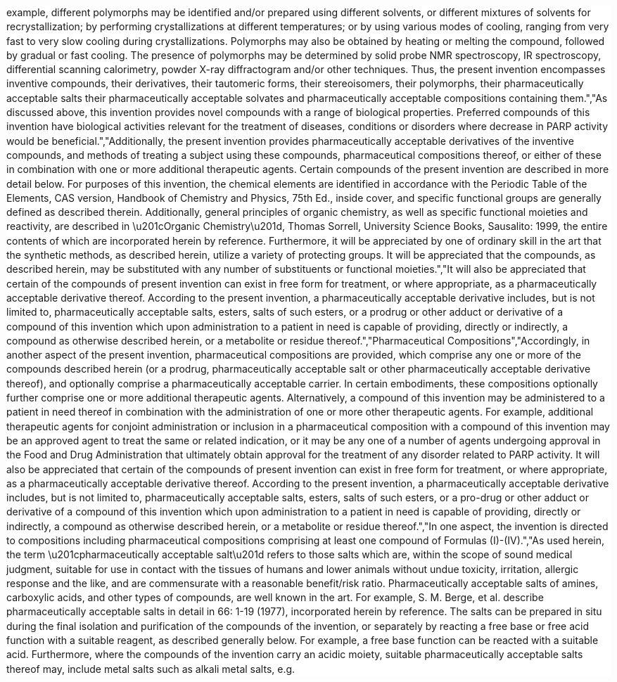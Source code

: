example, different polymorphs may be identified and\/or prepared using different solvents, or different mixtures of solvents for recrystallization; by performing crystallizations at different temperatures; or by using various modes of cooling, ranging from very fast to very slow cooling during crystallizations. Polymorphs may also be obtained by heating or melting the compound, followed by gradual or fast cooling. The presence of polymorphs may be determined by solid probe NMR spectroscopy, IR spectroscopy, differential scanning calorimetry, powder X-ray diffractogram and\/or other techniques. Thus, the present invention encompasses inventive compounds, their derivatives, their tautomeric forms, their stereoisomers, their polymorphs, their pharmaceutically acceptable salts their pharmaceutically acceptable solvates and pharmaceutically acceptable compositions containing them.","As discussed above, this invention provides novel compounds with a range of biological properties. Preferred compounds of this invention have biological activities relevant for the treatment of diseases, conditions or disorders where decrease in PARP activity would be beneficial.","Additionally, the present invention provides pharmaceutically acceptable derivatives of the inventive compounds, and methods of treating a subject using these compounds, pharmaceutical compositions thereof, or either of these in combination with one or more additional therapeutic agents. Certain compounds of the present invention are described in more detail below. For purposes of this invention, the chemical elements are identified in accordance with the Periodic Table of the Elements, CAS version, Handbook of Chemistry and Physics, 75th Ed., inside cover, and specific functional groups are generally defined as described therein. Additionally, general principles of organic chemistry, as well as specific functional moieties and reactivity, are described in \u201cOrganic Chemistry\u201d, Thomas Sorrell, University Science Books, Sausalito: 1999, the entire contents of which are incorporated herein by reference. Furthermore, it will be appreciated by one of ordinary skill in the art that the synthetic methods, as described herein, utilize a variety of protecting groups. It will be appreciated that the compounds, as described herein, may be substituted with any number of substituents or functional moieties.","It will also be appreciated that certain of the compounds of present invention can exist in free form for treatment, or where appropriate, as a pharmaceutically acceptable derivative thereof. According to the present invention, a pharmaceutically acceptable derivative includes, but is not limited to, pharmaceutically acceptable salts, esters, salts of such esters, or a prodrug or other adduct or derivative of a compound of this invention which upon administration to a patient in need is capable of providing, directly or indirectly, a compound as otherwise described herein, or a metabolite or residue thereof.","Pharmaceutical Compositions","Accordingly, in another aspect of the present invention, pharmaceutical compositions are provided, which comprise any one or more of the compounds described herein (or a prodrug, pharmaceutically acceptable salt or other pharmaceutically acceptable derivative thereof), and optionally comprise a pharmaceutically acceptable carrier. In certain embodiments, these compositions optionally further comprise one or more additional therapeutic agents. Alternatively, a compound of this invention may be administered to a patient in need thereof in combination with the administration of one or more other therapeutic agents. For example, additional therapeutic agents for conjoint administration or inclusion in a pharmaceutical composition with a compound of this invention may be an approved agent to treat the same or related indication, or it may be any one of a number of agents undergoing approval in the Food and Drug Administration that ultimately obtain approval for the treatment of any disorder related to PARP activity. It will also be appreciated that certain of the compounds of present invention can exist in free form for treatment, or where appropriate, as a pharmaceutically acceptable derivative thereof. According to the present invention, a pharmaceutically acceptable derivative includes, but is not limited to, pharmaceutically acceptable salts, esters, salts of such esters, or a pro-drug or other adduct or derivative of a compound of this invention which upon administration to a patient in need is capable of providing, directly or indirectly, a compound as otherwise described herein, or a metabolite or residue thereof.","In one aspect, the invention is directed to compositions including pharmaceutical compositions comprising at least one compound of Formulas (I)-(IV).","As used herein, the term \u201cpharmaceutically acceptable salt\u201d refers to those salts which are, within the scope of sound medical judgment, suitable for use in contact with the tissues of humans and lower animals without undue toxicity, irritation, allergic response and the like, and are commensurate with a reasonable benefit\/risk ratio. Pharmaceutically acceptable salts of amines, carboxylic acids, and other types of compounds, are well known in the art. For example, S. M. Berge, et al. describe pharmaceutically acceptable salts in detail in 66: 1-19 (1977), incorporated herein by reference. The salts can be prepared in situ during the final isolation and purification of the compounds of the invention, or separately by reacting a free base or free acid function with a suitable reagent, as described generally below. For example, a free base function can be reacted with a suitable acid. Furthermore, where the compounds of the invention carry an acidic moiety, suitable pharmaceutically acceptable salts thereof may, include metal salts such as alkali metal salts, e.g.